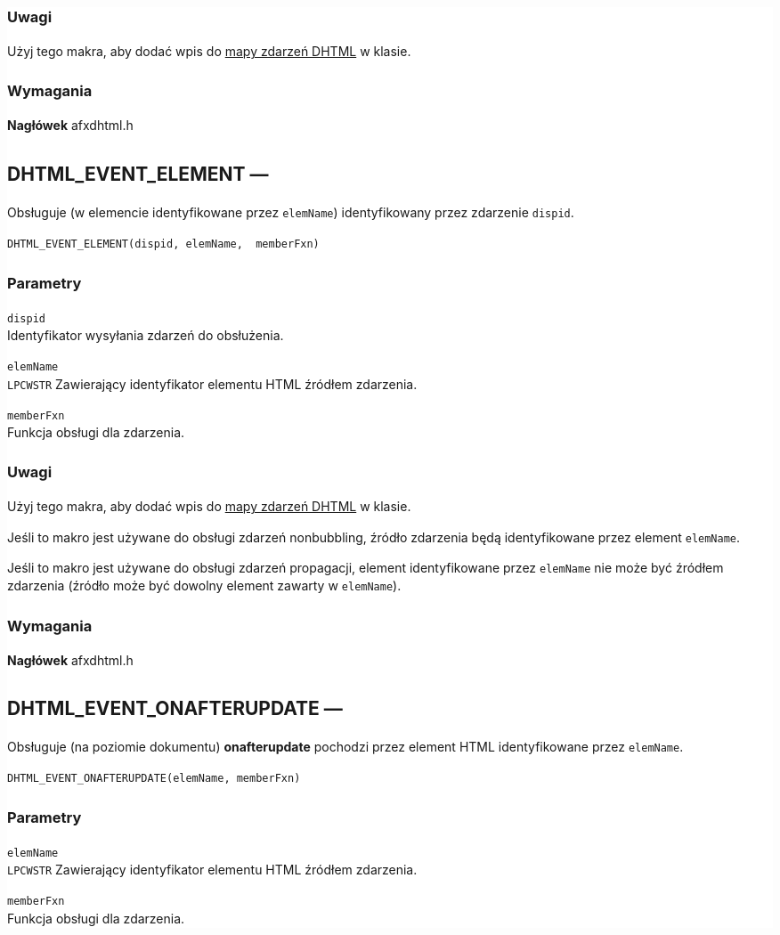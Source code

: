 ### <a name="remarks"></a>Uwagi  
 Użyj tego makra, aby dodać wpis do [mapy zdarzeń DHTML](#begin_dhtml_event_map_inline) w klasie.  
  
### <a name="requirements"></a>Wymagania  
  **Nagłówek** afxdhtml.h  
  
##  <a name="dhtml_event_element"></a>  DHTML_EVENT_ELEMENT —  
 Obsługuje (w elemencie identyfikowane przez `elemName`) identyfikowany przez zdarzenie `dispid`.  
  
```   
DHTML_EVENT_ELEMENT(dispid, elemName,  memberFxn) 
```  
  
### <a name="parameters"></a>Parametry  
 `dispid`  
 Identyfikator wysyłania zdarzeń do obsłużenia.  
  
 `elemName`  
 `LPCWSTR` Zawierający identyfikator elementu HTML źródłem zdarzenia.  
  
 `memberFxn`  
 Funkcja obsługi dla zdarzenia.  
  
### <a name="remarks"></a>Uwagi  
 Użyj tego makra, aby dodać wpis do [mapy zdarzeń DHTML](#begin_dhtml_event_map_inline) w klasie.  
  
 Jeśli to makro jest używane do obsługi zdarzeń nonbubbling, źródło zdarzenia będą identyfikowane przez element `elemName`.  
  
 Jeśli to makro jest używane do obsługi zdarzeń propagacji, element identyfikowane przez `elemName` nie może być źródłem zdarzenia (źródło może być dowolny element zawarty w `elemName`).  
  
### <a name="requirements"></a>Wymagania  
  **Nagłówek** afxdhtml.h  
  
##  <a name="dhtml_event_onafterupdate"></a>  DHTML_EVENT_ONAFTERUPDATE —  
 Obsługuje (na poziomie dokumentu) **onafterupdate** pochodzi przez element HTML identyfikowane przez `elemName`.  
  
```   
DHTML_EVENT_ONAFTERUPDATE(elemName, memberFxn)   
```  
  
### <a name="parameters"></a>Parametry  
 `elemName`  
 `LPCWSTR` Zawierający identyfikator elementu HTML źródłem zdarzenia.  
  
 `memberFxn`  
 Funkcja obsługi dla zdarzenia.  
  